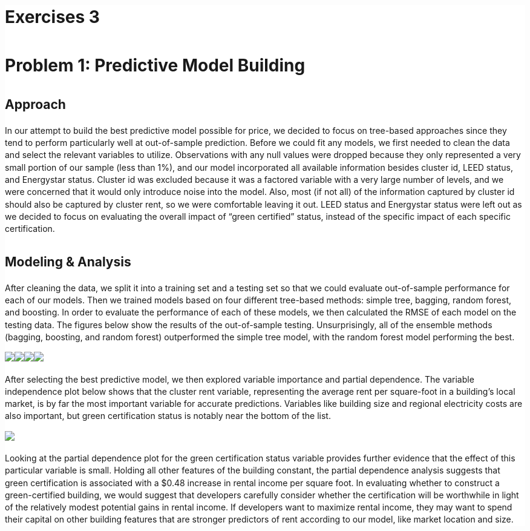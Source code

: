 Exercises 3
================

# Problem 1: Predictive Model Building

## Approach

In our attempt to build the best predictive model possible for price, we
decided to focus on tree-based approaches since they tend to perform
particularly well at out-of-sample prediction. Before we could fit any
models, we first needed to clean the data and select the relevant
variables to utilize. Observations with any null values were dropped
because they only represented a very small portion of our sample (less
than 1%), and our model incorporated all available information besides
cluster id, LEED status, and Energystar status. Cluster id was excluded
because it was a factored variable with a very large number of levels,
and we were concerned that it would only introduce noise into the model.
Also, most (if not all) of the information captured by cluster id should
also be captured by cluster rent, so we were comfortable leaving it out.
LEED status and Energystar status were left out as we decided to focus
on evaluating the overall impact of “green certified” status, instead of
the specific impact of each specific certification.

## Modeling & Analysis

After cleaning the data, we split it into a training set and a testing
set so that we could evaluate out-of-sample performance for each of our
models. Then we trained models based on four different tree-based
methods: simple tree, bagging, random forest, and boosting. In order to
evaluate the performance of each of these models, we then calculated the
RMSE of each model on the testing data. The figures below show the
results of the out-of-sample testing. Unsurprisingly, all of the
ensemble methods (bagging, boosting, and random forest) outperformed the
simple tree model, with the random forest model performing the best.

![](exercises3_files/figure-gfm/p1fig1-1.png)![](exercises3_files/figure-gfm/p1fig1-2.png)![](exercises3_files/figure-gfm/p1fig1-3.png)![](exercises3_files/figure-gfm/p1fig1-4.png)

After selecting the best predictive model, we then explored variable
importance and partial dependence. The variable independence plot below
shows that the cluster rent variable, representing the average rent per
square-foot in a building’s local market, is by far the most important
variable for accurate predictions. Variables like building size and
regional electricity costs are also important, but green certification
status is notably near the bottom of the list.

![](exercises3_files/figure-gfm/p1fig2-1.png)

Looking at the partial dependence plot for the green certification
status variable provides further evidence that the effect of this
particular variable is small. Holding all other features of the building
constant, the partial dependence analysis suggests that green
certification is associated with a $0.48 increase in rental income per
square foot. In evaluating whether to construct a green-certified
building, we would suggest that developers carefully consider whether
the certification will be worthwhile in light of the relatively modest
potential gains in rental income. If developers want to maximize rental
income, they may want to spend their capital on other building features
that are stronger predictors of rent according to our model, like market
location and size.
